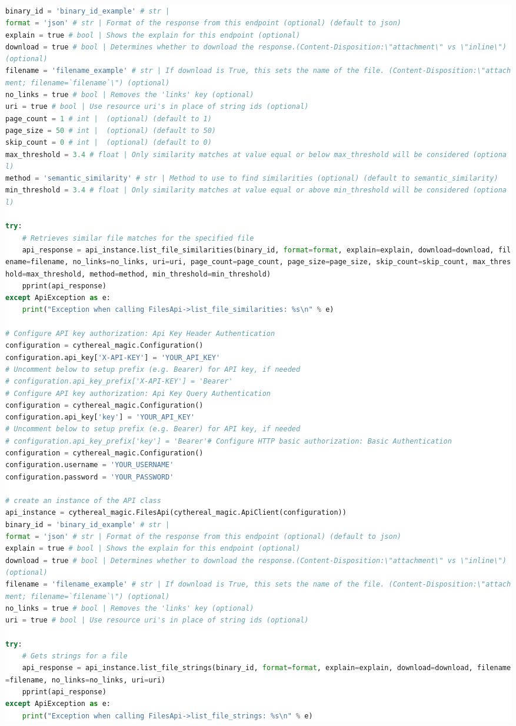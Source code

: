 ```python
binary_id = 'binary_id_example' # str | 
format = 'json' # str | Format of the response from this endpoint (optional) (default to json)
explain = true # bool | Shows the explain for this endpoint (optional)
download = true # bool | Determines whether to download the response.(Content-Disposition:\"attachment\" vs \"inline\") (optional)
filename = 'filename_example' # str | If download is True, this sets the name of the file. (Content-Disposition:\"attachment; filename=`filename`\") (optional)
no_links = true # bool | Removes the 'links' key (optional)
uri = true # bool | Use resource uri's in place of string ids (optional)
page_count = 1 # int |  (optional) (default to 1)
page_size = 50 # int |  (optional) (default to 50)
skip_count = 0 # int |  (optional) (default to 0)
max_threshold = 3.4 # float | Only similarity matches at value equal or below max_threshold will be considered (optional)
method = 'semantic_similarity' # str | Method to use to find similarities (optional) (default to semantic_similarity)
min_threshold = 3.4 # float | Only similarity matches at value equal or above min_threshold will be considered (optional)

try:
    # Retrieves similar file matches for the specified file
    api_response = api_instance.list_file_similarities(binary_id, format=format, explain=explain, download=download, filename=filename, no_links=no_links, uri=uri, page_count=page_count, page_size=page_size, skip_count=skip_count, max_threshold=max_threshold, method=method, min_threshold=min_threshold)
    pprint(api_response)
except ApiException as e:
    print("Exception when calling FilesApi->list_file_similarities: %s\n" % e)

# Configure API key authorization: Api Key Header Authentication
configuration = cythereal_magic.Configuration()
configuration.api_key['X-API-KEY'] = 'YOUR_API_KEY'
# Uncomment below to setup prefix (e.g. Bearer) for API key, if needed
# configuration.api_key_prefix['X-API-KEY'] = 'Bearer'
# Configure API key authorization: Api Key Query Authentication
configuration = cythereal_magic.Configuration()
configuration.api_key['key'] = 'YOUR_API_KEY'
# Uncomment below to setup prefix (e.g. Bearer) for API key, if needed
# configuration.api_key_prefix['key'] = 'Bearer'# Configure HTTP basic authorization: Basic Authentication
configuration = cythereal_magic.Configuration()
configuration.username = 'YOUR_USERNAME'
configuration.password = 'YOUR_PASSWORD'

# create an instance of the API class
api_instance = cythereal_magic.FilesApi(cythereal_magic.ApiClient(configuration))
binary_id = 'binary_id_example' # str | 
format = 'json' # str | Format of the response from this endpoint (optional) (default to json)
explain = true # bool | Shows the explain for this endpoint (optional)
download = true # bool | Determines whether to download the response.(Content-Disposition:\"attachment\" vs \"inline\") (optional)
filename = 'filename_example' # str | If download is True, this sets the name of the file. (Content-Disposition:\"attachment; filename=`filename`\") (optional)
no_links = true # bool | Removes the 'links' key (optional)
uri = true # bool | Use resource uri's in place of string ids (optional)

try:
    # Gets strings for a file
    api_response = api_instance.list_file_strings(binary_id, format=format, explain=explain, download=download, filename=filename, no_links=no_links, uri=uri)
    pprint(api_response)
except ApiException as e:
    print("Exception when calling FilesApi->list_file_strings: %s\n" % e)
```